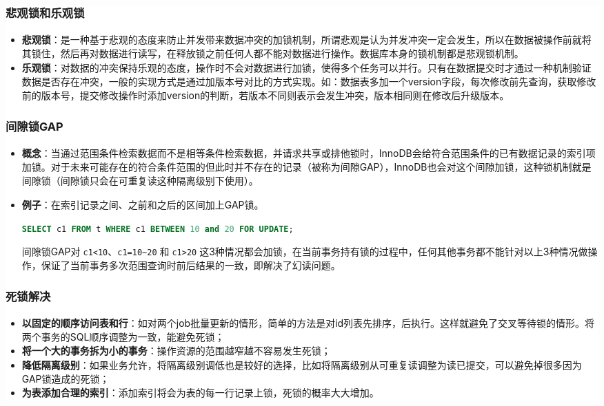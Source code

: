 
### 悲观锁和乐观锁

* **悲观锁**：是一种基于悲观的态度来防止并发带来数据冲突的加锁机制，所谓悲观是认为并发冲突一定会发生，所以在数据被操作前就将其锁住，然后再对数据进行读写，在释放锁之前任何人都不能对数据进行操作。数据库本身的锁机制都是悲观锁机制。
* **乐观锁**：对数据的冲突保持乐观的态度，操作时不会对数据进行加锁，使得多个任务可以并行。只有在数据提交时才通过一种机制验证数据是否存在冲突，一般的实现方式是通过加版本号对比的方式实现。如：数据表多加一个version字段，每次修改前先查询，获取修改前的版本号，提交修改操作时添加version的判断，若版本不同则表示会发生冲突，版本相同则在修改后升级版本。



### 间隙锁GAP

* **概念**：当通过范围条件检索数据而不是相等条件检索数据，并请求共享或排他锁时，InnoDB会给符合范围条件的已有数据记录的索引项加锁。对于未来可能存在的符合条件范围的但此时并不存在的记录（被称为间隙GAP），InnoDB也会对这个间隙加锁，这种锁机制就是间隙锁（间隙锁只会在可重复读这种隔离级别下使用）。

* **例子**：在索引记录之间、之前和之后的区间加上GAP锁。

  ```SQL
  SELECT c1 FROM t WHERE c1 BETWEEN 10 and 20 FOR UPDATE;
  ```

  间隙锁GAP对 `c1<10`、`c1=10~20` 和 `c1>20` 这3种情况都会加锁，在当前事务持有锁的过程中，任何其他事务都不能针对以上3种情况做操作，保证了当前事务多次范围查询时前后结果的一致，即解决了幻读问题。



### 死锁解决

* **以固定的顺序访问表和行**：如对两个job批量更新的情形，简单的方法是对id列表先排序，后执行。这样就避免了交叉等待锁的情形。将两个事务的SQL顺序调整为一致，能避免死锁；
* **将一个大的事务拆为小的事务**：操作资源的范围越窄越不容易发生死锁；
* **降低隔离级别**：如果业务允许，将隔离级别调低也是较好的选择，比如将隔离级别从可重复读调整为读已提交，可以避免掉很多因为GAP锁造成的死锁；
* **为表添加合理的索引**：添加索引将会为表的每一行记录上锁，死锁的概率大大增加。